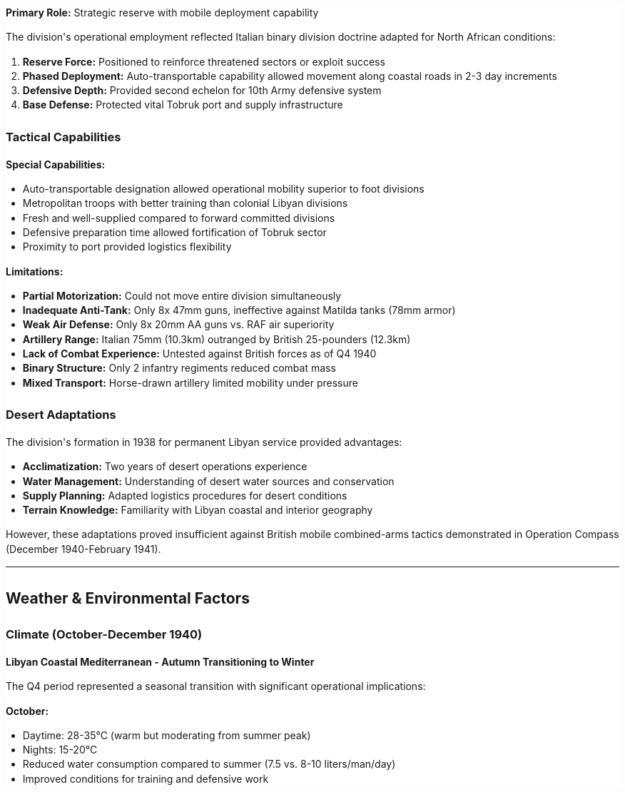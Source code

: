 **Primary Role:** Strategic reserve with mobile deployment capability

The division's operational employment reflected Italian binary division doctrine adapted for North African conditions:

1. **Reserve Force:** Positioned to reinforce threatened sectors or exploit success
2. **Phased Deployment:** Auto-transportable capability allowed movement along coastal roads in 2-3 day increments
3. **Defensive Depth:** Provided second echelon for 10th Army defensive system
4. **Base Defense:** Protected vital Tobruk port and supply infrastructure

### Tactical Capabilities

**Special Capabilities:**
- Auto-transportable designation allowed operational mobility superior to foot divisions
- Metropolitan troops with better training than colonial Libyan divisions
- Fresh and well-supplied compared to forward committed divisions
- Defensive preparation time allowed fortification of Tobruk sector
- Proximity to port provided logistics flexibility

**Limitations:**
- **Partial Motorization:** Could not move entire division simultaneously
- **Inadequate Anti-Tank:** Only 8x 47mm guns, ineffective against Matilda tanks (78mm armor)
- **Weak Air Defense:** Only 8x 20mm AA guns vs. RAF air superiority
- **Artillery Range:** Italian 75mm (10.3km) outranged by British 25-pounders (12.3km)
- **Lack of Combat Experience:** Untested against British forces as of Q4 1940
- **Binary Structure:** Only 2 infantry regiments reduced combat mass
- **Mixed Transport:** Horse-drawn artillery limited mobility under pressure

### Desert Adaptations

The division's formation in 1938 for permanent Libyan service provided advantages:
- **Acclimatization:** Two years of desert operations experience
- **Water Management:** Understanding of desert water sources and conservation
- **Supply Planning:** Adapted logistics procedures for desert conditions
- **Terrain Knowledge:** Familiarity with Libyan coastal and interior geography

However, these adaptations proved insufficient against British mobile combined-arms tactics demonstrated in Operation Compass (December 1940-February 1941).

---

## Weather & Environmental Factors

### Climate (October-December 1940)

**Libyan Coastal Mediterranean - Autumn Transitioning to Winter**

The Q4 period represented a seasonal transition with significant operational implications:

**October:**
- Daytime: 28-35°C (warm but moderating from summer peak)
- Nights: 15-20°C
- Reduced water consumption compared to summer (7.5 vs. 8-10 liters/man/day)
- Improved conditions for training and defensive work
